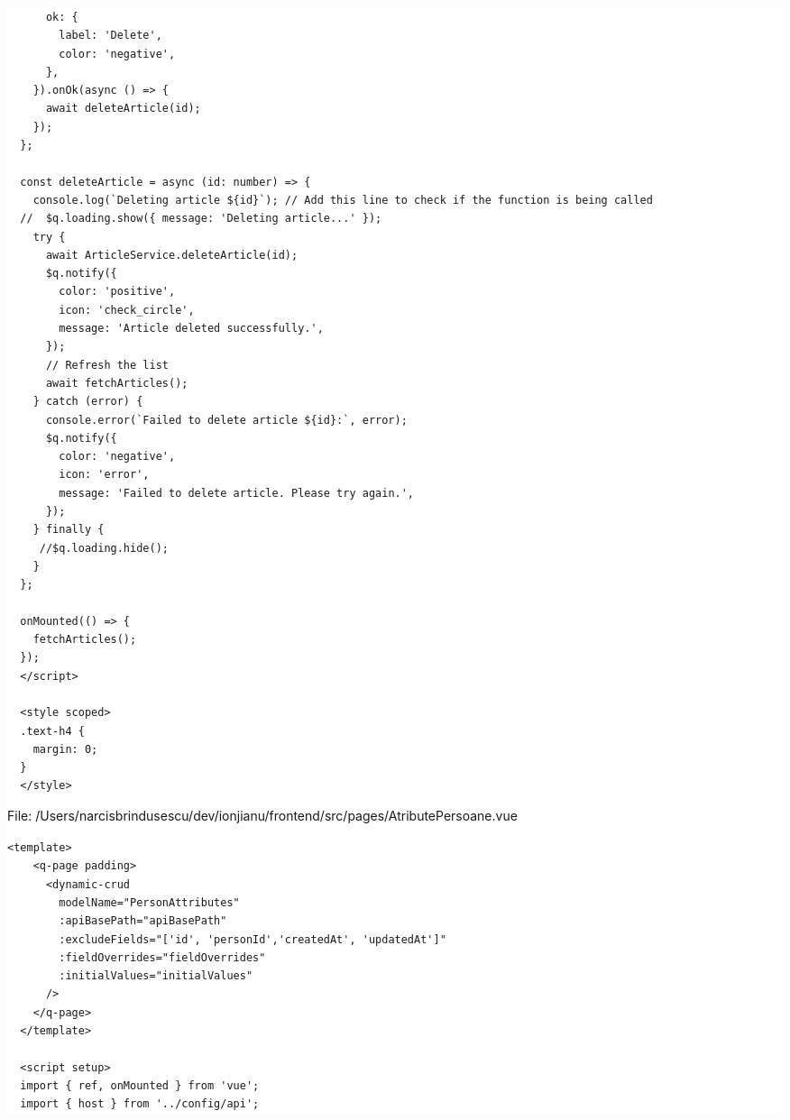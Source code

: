 ```vue
      ok: {
        label: 'Delete',
        color: 'negative',
      },
    }).onOk(async () => {
      await deleteArticle(id);
    });
  };
  
  const deleteArticle = async (id: number) => {
    console.log(`Deleting article ${id}`); // Add this line to check if the function is being called
  //  $q.loading.show({ message: 'Deleting article...' });
    try {
      await ArticleService.deleteArticle(id);
      $q.notify({
        color: 'positive',
        icon: 'check_circle',
        message: 'Article deleted successfully.',
      });
      // Refresh the list
      await fetchArticles();
    } catch (error) {
      console.error(`Failed to delete article ${id}:`, error);
      $q.notify({
        color: 'negative',
        icon: 'error',
        message: 'Failed to delete article. Please try again.',
      });
    } finally {
     //$q.loading.hide();
    }
  };
  
  onMounted(() => {
    fetchArticles();
  });
  </script>
  
  <style scoped>
  .text-h4 {
    margin: 0;
  }
  </style>
```

File: /Users/narcisbrindusescu/dev/ionjianu/frontend/src/pages/AtributePersoane.vue
```vue
<template>
    <q-page padding>
      <dynamic-crud
        modelName="PersonAttributes"
        :apiBasePath="apiBasePath"
        :excludeFields="['id', 'personId','createdAt', 'updatedAt']"
        :fieldOverrides="fieldOverrides"
        :initialValues="initialValues"
      />
    </q-page>
  </template>
  
  <script setup>
  import { ref, onMounted } from 'vue';
  import { host } from '../config/api';

```